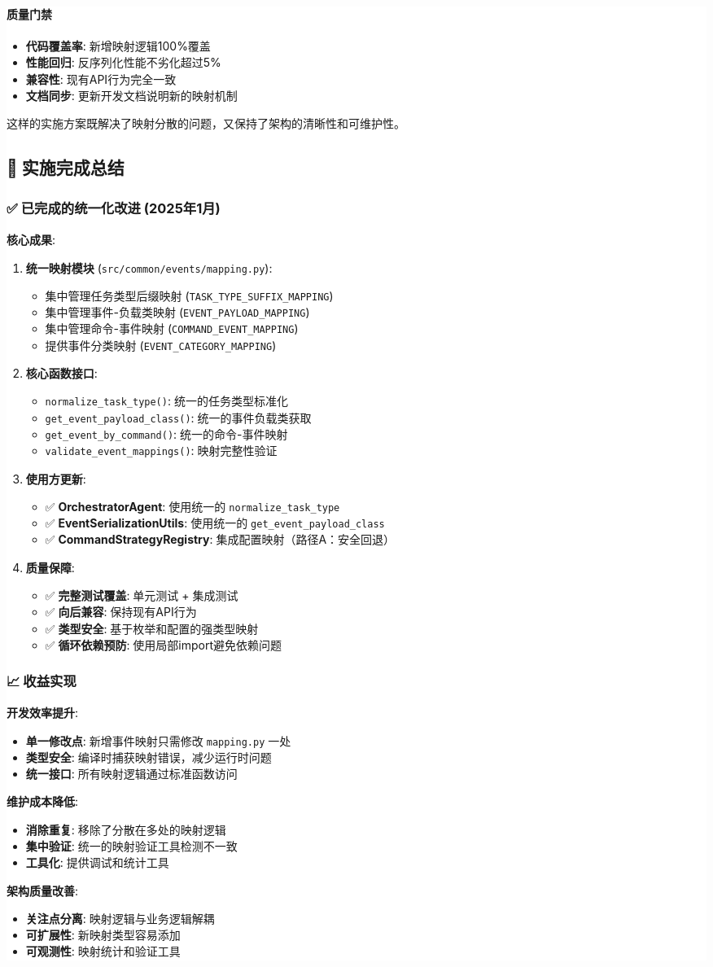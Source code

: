 #### 质量门禁
- **代码覆盖率**: 新增映射逻辑100%覆盖
- **性能回归**: 反序列化性能不劣化超过5%
- **兼容性**: 现有API行为完全一致
- **文档同步**: 更新开发文档说明新的映射机制

这样的实施方案既解决了映射分散的问题，又保持了架构的清晰性和可维护性。

## 🎉 实施完成总结

### ✅ 已完成的统一化改进 (2025年1月)

**核心成果**:

1. **统一映射模块** (`src/common/events/mapping.py`):
   - 集中管理任务类型后缀映射 (`TASK_TYPE_SUFFIX_MAPPING`)
   - 集中管理事件-负载类映射 (`EVENT_PAYLOAD_MAPPING`)
   - 集中管理命令-事件映射 (`COMMAND_EVENT_MAPPING`)
   - 提供事件分类映射 (`EVENT_CATEGORY_MAPPING`)

2. **核心函数接口**:
   - `normalize_task_type()`: 统一的任务类型标准化
   - `get_event_payload_class()`: 统一的事件负载类获取
   - `get_event_by_command()`: 统一的命令-事件映射
   - `validate_event_mappings()`: 映射完整性验证

3. **使用方更新**:
   - ✅ **OrchestratorAgent**: 使用统一的 `normalize_task_type`
   - ✅ **EventSerializationUtils**: 使用统一的 `get_event_payload_class`
   - ✅ **CommandStrategyRegistry**: 集成配置映射（路径A：安全回退）

4. **质量保障**:
   - ✅ **完整测试覆盖**: 单元测试 + 集成测试
   - ✅ **向后兼容**: 保持现有API行为
   - ✅ **类型安全**: 基于枚举和配置的强类型映射
   - ✅ **循环依赖预防**: 使用局部import避免依赖问题

### 📈 收益实现

**开发效率提升**:
- **单一修改点**: 新增事件映射只需修改 `mapping.py` 一处
- **类型安全**: 编译时捕获映射错误，减少运行时问题
- **统一接口**: 所有映射逻辑通过标准函数访问

**维护成本降低**:
- **消除重复**: 移除了分散在多处的映射逻辑
- **集中验证**: 统一的映射验证工具检测不一致
- **工具化**: 提供调试和统计工具

**架构质量改善**:
- **关注点分离**: 映射逻辑与业务逻辑解耦
- **可扩展性**: 新映射类型容易添加
- **可观测性**: 映射统计和验证工具
